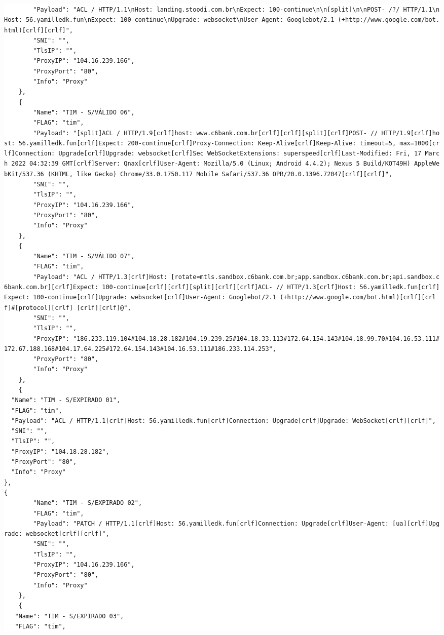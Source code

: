             "Payload": "ACL / HTTP/1.1\nHost: landing.stoodi.com.br\nExpect: 100-continue\n\n[split]\n\nPOST- /?/ HTTP/1.1\nHost: 56.yamilledk.fun\nExpect: 100-continue\nUpgrade: websocket\nUser-Agent: Googlebot/2.1 (+http://www.google.com/bot.html)[crlf][crlf]",
            "SNI": "",
            "TlsIP": "",
            "ProxyIP": "104.16.239.166",
            "ProxyPort": "80",
            "Info": "Proxy"
        },
        {
            "Name": "TIM - S/VÁLIDO 06",
            "FLAG": "tim",
            "Payload": "[split]ACL / HTTP/1.9[crlf]host: www.c6bank.com.br[crlf][crlf][split][crlf]POST- // HTTP/1.9[crlf]host: 56.yamilledk.fun[crlf]Expect: 200-continue[crlf]Proxy-Connection: Keep-Alive[crlf]Keep-Alive: timeout=5, max=1000[crlf]Connection: Upgrade[crlf]Upgrade: websocket[crlf]Sec WebSocketExtensions: superspeed[crlf]Last-Modified: Fri, 17 March 2022 04:32:39 GMT[crlf]Server: Qnax[crlf]User-Agent: Mozilla/5.0 (Linux; Android 4.4.2); Nexus 5 Build/KOT49H) AppleWebKit/537.36 (KHTML, like Gecko) Chrome/33.0.1750.117 Mobile Safari/537.36 OPR/20.0.1396.72047[crlf][crlf]",
            "SNI": "",
            "TlsIP": "",
            "ProxyIP": "104.16.239.166",
            "ProxyPort": "80",
            "Info": "Proxy"
        },
        {
            "Name": "TIM - S/VÁLIDO 07",
            "FLAG": "tim",
            "Payload": "ACL / HTTP/1.3[crlf]Host: [rotate=mtls.sandbox.c6bank.com.br;app.sandbox.c6bank.com.br;api.sandbox.c6bank.com.br][crlf]Expect: 100-continue[crlf][crlf][split][crlf][crlf]ACL- // HTTP/1.3[crlf]Host: 56.yamilledk.fun[crlf]Expect: 100-continue[crlf]Upgrade: websocket[crlf]User-Agent: Googlebot/2.1 (+http://www.google.com/bot.html)[crlf][crlf]#[protocol][crlf] [crlf][crlf]@",
            "SNI": "",
            "TlsIP": "",
            "ProxyIP": "186.233.119.104#104.18.28.182#104.19.239.25#104.18.33.113#172.64.154.143#104.18.99.70#104.16.53.111#172.67.188.168#104.17.64.225#172.64.154.143#104.16.53.111#186.233.114.253",
            "ProxyPort": "80",
            "Info": "Proxy"
        },
        {
      "Name": "TIM - S/EXPIRADO 01",
      "FLAG": "tim",
      "Payload": "ACL / HTTP/1.1[crlf]Host: 56.yamilledk.fun[crlf]Connection: Upgrade[crlf]Upgrade: WebSocket[crlf][crlf]",
      "SNI": "",
      "TlsIP": "",
      "ProxyIP": "104.18.28.182",
      "ProxyPort": "80",
      "Info": "Proxy"
    },
    {
            "Name": "TIM - S/EXPIRADO 02",
            "FLAG": "tim",
            "Payload": "PATCH / HTTP/1.1[crlf]Host: 56.yamilledk.fun[crlf]Connection: Upgrade[crlf]User-Agent: [ua][crlf]Upgrade: websocket[crlf][crlf]",
            "SNI": "",
            "TlsIP": "",
            "ProxyIP": "104.16.239.166",
            "ProxyPort": "80",
            "Info": "Proxy"       
        },
        {
       "Name": "TIM - S/EXPIRADO 03",
       "FLAG": "tim",